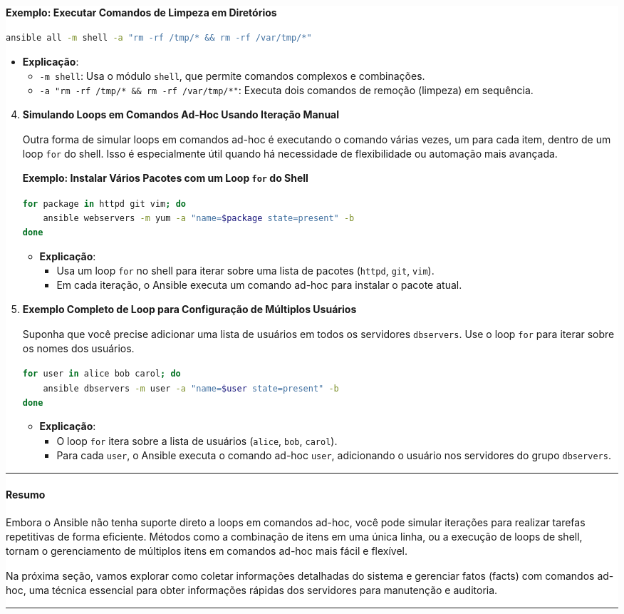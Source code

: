    **Exemplo: Executar Comandos de Limpeza em Diretórios**

   ```bash
   ansible all -m shell -a "rm -rf /tmp/* && rm -rf /var/tmp/*"
   ```

   - **Explicação**:
     - `-m shell`: Usa o módulo `shell`, que permite comandos complexos e combinações.
     - `-a "rm -rf /tmp/* && rm -rf /var/tmp/*"`: Executa dois comandos de remoção (limpeza) em sequência.

4. **Simulando Loops em Comandos Ad-Hoc Usando Iteração Manual**

   Outra forma de simular loops em comandos ad-hoc é executando o comando várias vezes, um para cada item, dentro de um loop `for` do shell. Isso é especialmente útil quando há necessidade de flexibilidade ou automação mais avançada.

   **Exemplo: Instalar Vários Pacotes com um Loop `for` do Shell**

   ```bash
   for package in httpd git vim; do
       ansible webservers -m yum -a "name=$package state=present" -b
   done
   ```

   - **Explicação**:
     - Usa um loop `for` no shell para iterar sobre uma lista de pacotes (`httpd`, `git`, `vim`).
     - Em cada iteração, o Ansible executa um comando ad-hoc para instalar o pacote atual.

5. **Exemplo Completo de Loop para Configuração de Múltiplos Usuários**

   Suponha que você precise adicionar uma lista de usuários em todos os servidores `dbservers`. Use o loop `for` para iterar sobre os nomes dos usuários.

   ```bash
   for user in alice bob carol; do
       ansible dbservers -m user -a "name=$user state=present" -b
   done
   ```

   - **Explicação**:
     - O loop `for` itera sobre a lista de usuários (`alice`, `bob`, `carol`).
     - Para cada `user`, o Ansible executa o comando ad-hoc `user`, adicionando o usuário nos servidores do grupo `dbservers`.

---

#### **Resumo**

Embora o Ansible não tenha suporte direto a loops em comandos ad-hoc, você pode simular iterações para realizar tarefas repetitivas de forma eficiente. Métodos como a combinação de itens em uma única linha, ou a execução de loops de shell, tornam o gerenciamento de múltiplos itens em comandos ad-hoc mais fácil e flexível. 

Na próxima seção, vamos explorar como coletar informações detalhadas do sistema e gerenciar fatos (facts) com comandos ad-hoc, uma técnica essencial para obter informações rápidas dos servidores para manutenção e auditoria.

---

